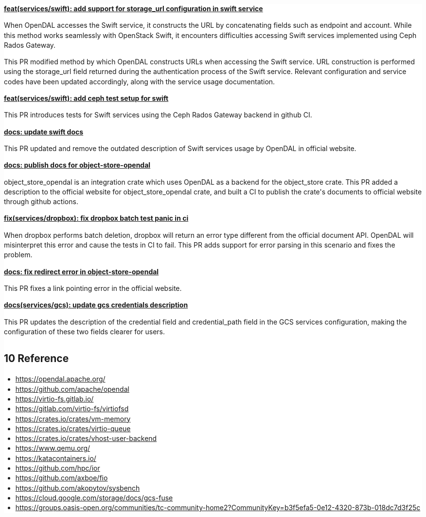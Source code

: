 **[feat(services/swift): add support for storage_url configuration in swift service](https://github.com/apache/opendal/pull/4302)**

When OpenDAL accesses the Swift service, it constructs the URL by concatenating fields such as endpoint and account. While this method works seamlessly with OpenStack Swift, it encounters difficulties accessing Swift services implemented using Ceph Rados Gateway.

This PR modified method by which OpenDAL constructs URLs when accessing  the Swift service. URL construction is performed using the storage_url field returned during the authentication process of the Swift service. Relevant configuration and service codes have been updated accordingly, along with the service usage documentation.

**[feat(services/swift): add ceph test setup for swift](https://github.com/apache/opendal/pull/4307)**

This PR introduces tests for Swift services using the Ceph Rados Gateway backend in github CI.

**[docs: update swift docs](https://github.com/apache/opendal/pull/4327)**

This PR updated and remove the outdated description of Swift services usage by OpenDAL in official website.

**[docs: publish docs for object-store-opendal](https://github.com/apache/opendal/pull/4328)**

object_store_opendal is an integration crate which uses OpenDAL as a backend for the object_store crate. This PR added a description to the official website for object_store_opendal crate, and built a CI to publish the crate's documents to official website through github actions.

**[fix(services/dropbox): fix dropbox batch test panic in ci](https://github.com/apache/opendal/pull/4329)**

When dropbox performs batch deletion, dropbox will return an error type different from the official document API. OpenDAL will misinterpret this error and cause the tests in CI to fail. This PR adds support for error parsing in this scenario and fixes the problem.

**[docs: fix redirect error in object-store-opendal](https://github.com/apache/opendal/pull/4332)**

This PR fixes a link pointing error in the official website.

**[docs(services/gcs): update gcs credentials description](https://github.com/apache/opendal/pull/4362)**

This PR updates the description of the credential field and credential_path field in the GCS services configuration, making the configuration of these two fields clearer for users.

## 10 Reference

- https://opendal.apache.org/
- https://github.com/apache/opendal
- https://virtio-fs.gitlab.io/
- https://gitlab.com/virtio-fs/virtiofsd
- https://crates.io/crates/vm-memory
- https://crates.io/crates/virtio-queue
- https://crates.io/crates/vhost-user-backend
- https://www.qemu.org/
- https://katacontainers.io/
- https://github.com/hpc/ior
- https://github.com/axboe/fio
- https://github.com/akopytov/sysbench
- https://cloud.google.com/storage/docs/gcs-fuse
- https://groups.oasis-open.org/communities/tc-community-home2?CommunityKey=b3f5efa5-0e12-4320-873b-018dc7d3f25c